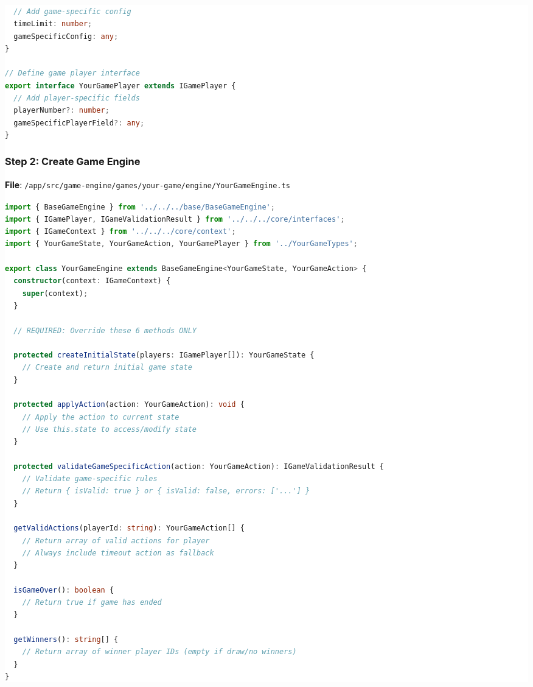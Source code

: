 ```typescript
  // Add game-specific config
  timeLimit: number;
  gameSpecificConfig: any;
}

// Define game player interface
export interface YourGamePlayer extends IGamePlayer {
  // Add player-specific fields
  playerNumber?: number;
  gameSpecificPlayerField?: any;
}
```

### Step 2: Create Game Engine
**File**: `/app/src/game-engine/games/your-game/engine/YourGameEngine.ts`

```typescript
import { BaseGameEngine } from '../../../base/BaseGameEngine';
import { IGamePlayer, IGameValidationResult } from '../../../core/interfaces';
import { IGameContext } from '../../../core/context';
import { YourGameState, YourGameAction, YourGamePlayer } from '../YourGameTypes';

export class YourGameEngine extends BaseGameEngine<YourGameState, YourGameAction> {
  constructor(context: IGameContext) {
    super(context);
  }

  // REQUIRED: Override these 6 methods ONLY
  
  protected createInitialState(players: IGamePlayer[]): YourGameState {
    // Create and return initial game state
  }

  protected applyAction(action: YourGameAction): void {
    // Apply the action to current state
    // Use this.state to access/modify state
  }

  protected validateGameSpecificAction(action: YourGameAction): IGameValidationResult {
    // Validate game-specific rules
    // Return { isValid: true } or { isValid: false, errors: ['...'] }
  }

  getValidActions(playerId: string): YourGameAction[] {
    // Return array of valid actions for player
    // Always include timeout action as fallback
  }

  isGameOver(): boolean {
    // Return true if game has ended
  }

  getWinners(): string[] {
    // Return array of winner player IDs (empty if draw/no winners)
  }
}
```
